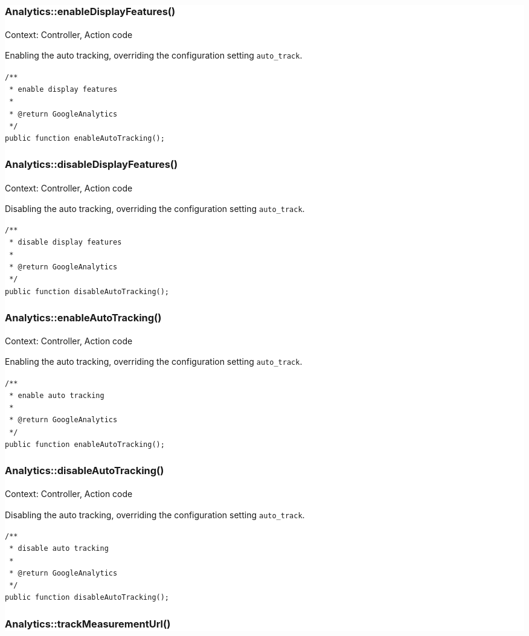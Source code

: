 
### Analytics::enableDisplayFeatures()

Context: Controller, Action code

Enabling the auto tracking, overriding the configuration setting `auto_track`.

	/**
	 * enable display features
	 *
	 * @return GoogleAnalytics
	 */
	public function enableAutoTracking();


### Analytics::disableDisplayFeatures()

Context: Controller, Action code

Disabling the auto tracking, overriding the configuration setting `auto_track`.

	/**
	 * disable display features
	 *
	 * @return GoogleAnalytics
	 */
	public function disableAutoTracking();

### Analytics::enableAutoTracking()

Context: Controller, Action code

Enabling the auto tracking, overriding the configuration setting `auto_track`.

	/**
	 * enable auto tracking
	 *
	 * @return GoogleAnalytics
	 */
	public function enableAutoTracking();


### Analytics::disableAutoTracking()

Context: Controller, Action code

Disabling the auto tracking, overriding the configuration setting `auto_track`.

	/**
	 * disable auto tracking
	 *
	 * @return GoogleAnalytics
	 */
	public function disableAutoTracking();

### Analytics::trackMeasurementUrl()
